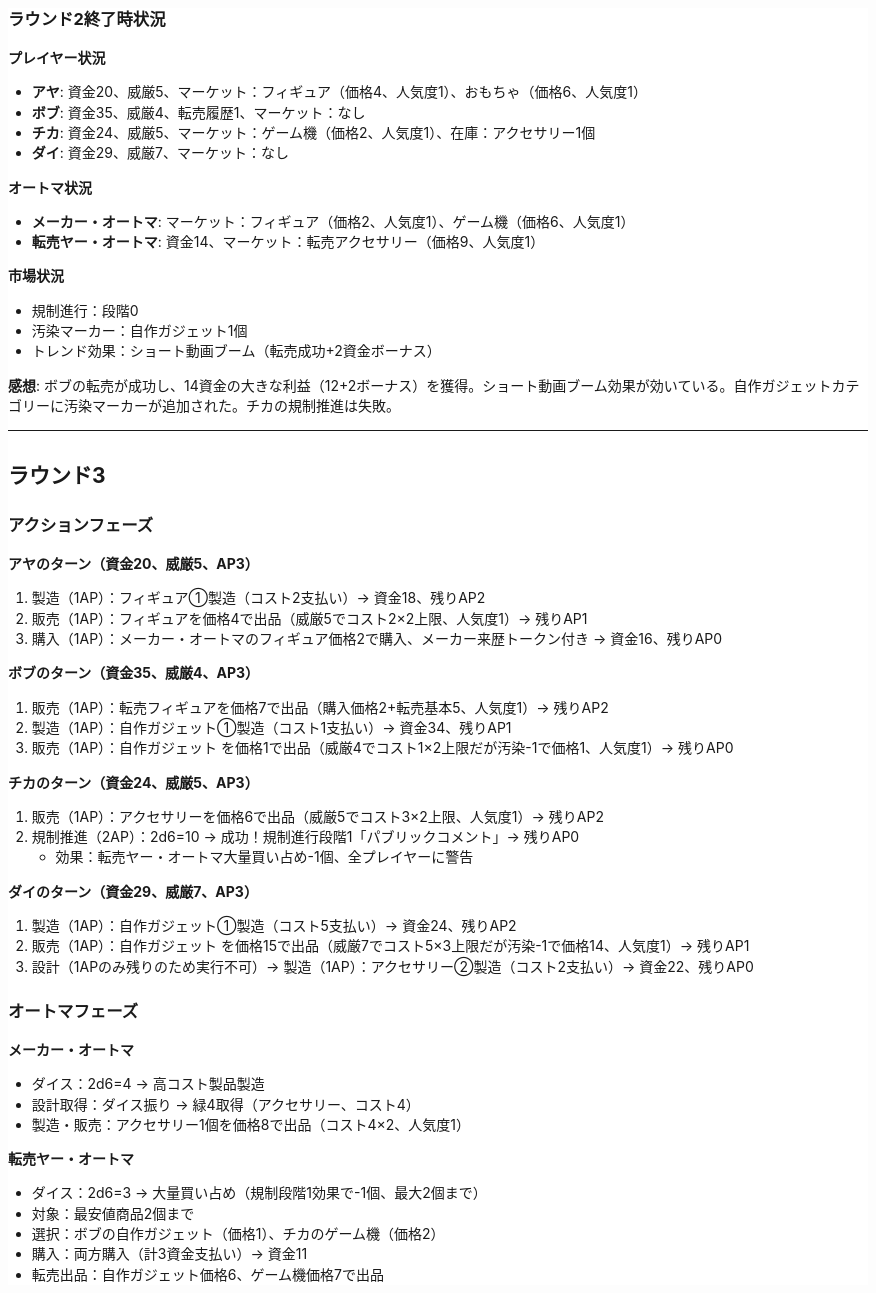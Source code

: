 ### ラウンド2終了時状況

**プレイヤー状況**
- **アヤ**: 資金20、威厳5、マーケット：フィギュア（価格4、人気度1）、おもちゃ（価格6、人気度1）
- **ボブ**: 資金35、威厳4、転売履歴1、マーケット：なし
- **チカ**: 資金24、威厳5、マーケット：ゲーム機（価格2、人気度1）、在庫：アクセサリー1個
- **ダイ**: 資金29、威厳7、マーケット：なし

**オートマ状況**
- **メーカー・オートマ**: マーケット：フィギュア（価格2、人気度1）、ゲーム機（価格6、人気度1）
- **転売ヤー・オートマ**: 資金14、マーケット：転売アクセサリー（価格9、人気度1）

**市場状況**
- 規制進行：段階0
- 汚染マーカー：自作ガジェット1個
- トレンド効果：ショート動画ブーム（転売成功+2資金ボーナス）

**感想**: ボブの転売が成功し、14資金の大きな利益（12+2ボーナス）を獲得。ショート動画ブーム効果が効いている。自作ガジェットカテゴリーに汚染マーカーが追加された。チカの規制推進は失敗。

---

## ラウンド3

### アクションフェーズ

**アヤのターン（資金20、威厳5、AP3）**
1. 製造（1AP）：フィギュア①製造（コスト2支払い）→ 資金18、残りAP2
2. 販売（1AP）：フィギュアを価格4で出品（威厳5でコスト2×2上限、人気度1）→ 残りAP1
3. 購入（1AP）：メーカー・オートマのフィギュア価格2で購入、メーカー来歴トークン付き → 資金16、残りAP0

**ボブのターン（資金35、威厳4、AP3）**
1. 販売（1AP）：転売フィギュアを価格7で出品（購入価格2+転売基本5、人気度1）→ 残りAP2
2. 製造（1AP）：自作ガジェット①製造（コスト1支払い）→ 資金34、残りAP1
3. 販売（1AP）：自作ガジェット を価格1で出品（威厳4でコスト1×2上限だが汚染-1で価格1、人気度1）→ 残りAP0

**チカのターン（資金24、威厳5、AP3）**
1. 販売（1AP）：アクセサリーを価格6で出品（威厳5でコスト3×2上限、人気度1）→ 残りAP2
2. 規制推進（2AP）：2d6=10 → 成功！規制進行段階1「パブリックコメント」→ 残りAP0
   - 効果：転売ヤー・オートマ大量買い占め-1個、全プレイヤーに警告

**ダイのターン（資金29、威厳7、AP3）**
1. 製造（1AP）：自作ガジェット①製造（コスト5支払い）→ 資金24、残りAP2
2. 販売（1AP）：自作ガジェット を価格15で出品（威厳7でコスト5×3上限だが汚染-1で価格14、人気度1）→ 残りAP1
3. 設計（1APのみ残りのため実行不可）→ 製造（1AP）：アクセサリー②製造（コスト2支払い）→ 資金22、残りAP0

### オートマフェーズ

**メーカー・オートマ**
- ダイス：2d6=4 → 高コスト製品製造
- 設計取得：ダイス振り → 緑4取得（アクセサリー、コスト4）
- 製造・販売：アクセサリー1個を価格8で出品（コスト4×2、人気度1）

**転売ヤー・オートマ**
- ダイス：2d6=3 → 大量買い占め（規制段階1効果で-1個、最大2個まで）
- 対象：最安値商品2個まで
- 選択：ボブの自作ガジェット（価格1）、チカのゲーム機（価格2）
- 購入：両方購入（計3資金支払い）→ 資金11
- 転売出品：自作ガジェット価格6、ゲーム機価格7で出品
